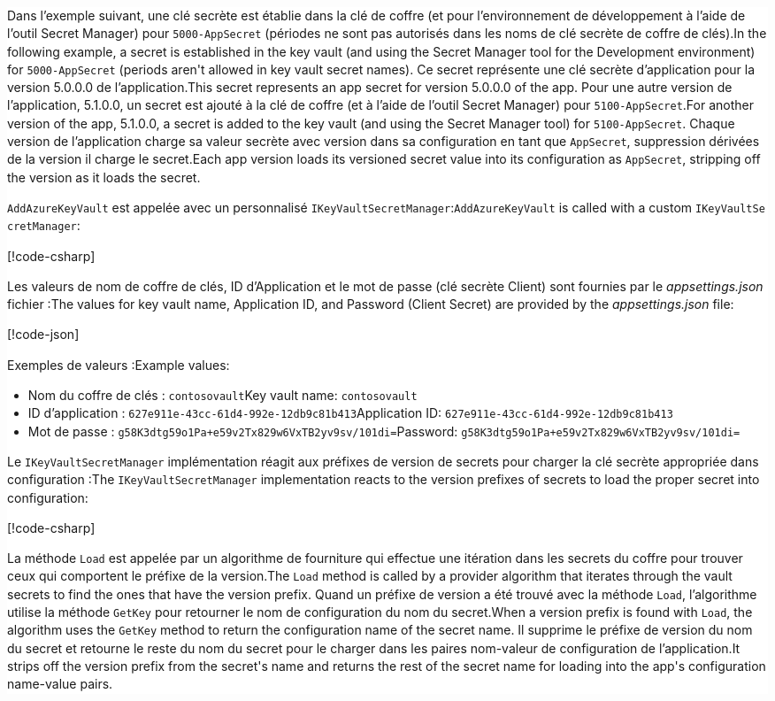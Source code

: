 <span data-ttu-id="04e2c-217">Dans l’exemple suivant, une clé secrète est établie dans la clé de coffre (et pour l’environnement de développement à l’aide de l’outil Secret Manager) pour `5000-AppSecret` (périodes ne sont pas autorisés dans les noms de clé secrète de coffre de clés).</span><span class="sxs-lookup"><span data-stu-id="04e2c-217">In the following example, a secret is established in the key vault (and using the Secret Manager tool for the Development environment) for `5000-AppSecret` (periods aren't allowed in key vault secret names).</span></span> <span data-ttu-id="04e2c-218">Ce secret représente une clé secrète d’application pour la version 5.0.0.0 de l’application.</span><span class="sxs-lookup"><span data-stu-id="04e2c-218">This secret represents an app secret for version 5.0.0.0 of the app.</span></span> <span data-ttu-id="04e2c-219">Pour une autre version de l’application, 5.1.0.0, un secret est ajouté à la clé de coffre (et à l’aide de l’outil Secret Manager) pour `5100-AppSecret`.</span><span class="sxs-lookup"><span data-stu-id="04e2c-219">For another version of the app, 5.1.0.0, a secret is added to the key vault (and using the Secret Manager tool) for `5100-AppSecret`.</span></span> <span data-ttu-id="04e2c-220">Chaque version de l’application charge sa valeur secrète avec version dans sa configuration en tant que `AppSecret`, suppression dérivées de la version il charge le secret.</span><span class="sxs-lookup"><span data-stu-id="04e2c-220">Each app version loads its versioned secret value into its configuration as `AppSecret`, stripping off the version as it loads the secret.</span></span>

<span data-ttu-id="04e2c-221">`AddAzureKeyVault` est appelée avec un personnalisé `IKeyVaultSecretManager`:</span><span class="sxs-lookup"><span data-stu-id="04e2c-221">`AddAzureKeyVault` is called with a custom `IKeyVaultSecretManager`:</span></span>

[!code-csharp[](key-vault-configuration/sample_snapshot/Program.cs?name=snippet1&highlight=22)]

<span data-ttu-id="04e2c-222">Les valeurs de nom de coffre de clés, ID d’Application et le mot de passe (clé secrète Client) sont fournies par le *appsettings.json* fichier :</span><span class="sxs-lookup"><span data-stu-id="04e2c-222">The values for key vault name, Application ID, and Password (Client Secret) are provided by the *appsettings.json* file:</span></span>

[!code-json[](key-vault-configuration/sample/appsettings.json)]

<span data-ttu-id="04e2c-223">Exemples de valeurs :</span><span class="sxs-lookup"><span data-stu-id="04e2c-223">Example values:</span></span>

* <span data-ttu-id="04e2c-224">Nom du coffre de clés : `contosovault`</span><span class="sxs-lookup"><span data-stu-id="04e2c-224">Key vault name: `contosovault`</span></span>
* <span data-ttu-id="04e2c-225">ID d’application : `627e911e-43cc-61d4-992e-12db9c81b413`</span><span class="sxs-lookup"><span data-stu-id="04e2c-225">Application ID: `627e911e-43cc-61d4-992e-12db9c81b413`</span></span>
* <span data-ttu-id="04e2c-226">Mot de passe : `g58K3dtg59o1Pa+e59v2Tx829w6VxTB2yv9sv/101di=`</span><span class="sxs-lookup"><span data-stu-id="04e2c-226">Password: `g58K3dtg59o1Pa+e59v2Tx829w6VxTB2yv9sv/101di=`</span></span>

<span data-ttu-id="04e2c-227">Le `IKeyVaultSecretManager` implémentation réagit aux préfixes de version de secrets pour charger la clé secrète appropriée dans configuration :</span><span class="sxs-lookup"><span data-stu-id="04e2c-227">The `IKeyVaultSecretManager` implementation reacts to the version prefixes of secrets to load the proper secret into configuration:</span></span>

[!code-csharp[](key-vault-configuration/sample_snapshot/Startup.cs?name=snippet1)]

<span data-ttu-id="04e2c-228">La méthode `Load` est appelée par un algorithme de fourniture qui effectue une itération dans les secrets du coffre pour trouver ceux qui comportent le préfixe de la version.</span><span class="sxs-lookup"><span data-stu-id="04e2c-228">The `Load` method is called by a provider algorithm that iterates through the vault secrets to find the ones that have the version prefix.</span></span> <span data-ttu-id="04e2c-229">Quand un préfixe de version a été trouvé avec la méthode `Load`, l’algorithme utilise la méthode `GetKey` pour retourner le nom de configuration du nom du secret.</span><span class="sxs-lookup"><span data-stu-id="04e2c-229">When a version prefix is found with `Load`, the algorithm uses the `GetKey` method to return the configuration name of the secret name.</span></span> <span data-ttu-id="04e2c-230">Il supprime le préfixe de version du nom du secret et retourne le reste du nom du secret pour le charger dans les paires nom-valeur de configuration de l’application.</span><span class="sxs-lookup"><span data-stu-id="04e2c-230">It strips off the version prefix from the secret's name and returns the rest of the secret name for loading into the app's configuration name-value pairs.</span></span>

